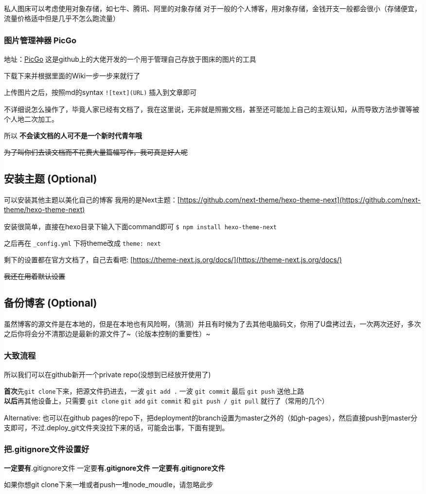 私人图床可以考虑使用对象存储，如七牛、腾讯、阿里的对象存储
对于一般的个人博客，用对象存储，金钱开支一般都会很小（存储便宜，流量价格适中但是几乎不怎么跑流量）

### 图片管理神器 PicGo

地址：[PicGo](https://github.com/Molunerfinn/PicGo)
这是github上的大佬开发的一个用于管理自己存放于图床的图片的工具

下载下来并根据里面的Wiki一步一步来就行了

上传图片之后，按照md的syntax `![text](URL)` 插入到文章即可

不详细说怎么操作了，毕竟人家已经有文档了，我在这里说，无非就是照搬文档，甚至还可能加上自己的主观认知，从而导致方法步骤等被个人地二次加工。

所以
**不会读文档的人可不是一个新时代青年哦**

~~为了叫你们去读文档而不花费大量篇幅写作，我可真是好人呢~~

## 安装主题 (Optional)

可以安装其他主题以美化自己的博客
我用的是Next主题：[https://github.com/next-theme/hexo-theme-next](https://github.com/next-theme/hexo-theme-next)

安装很简单，直接在hexo目录下输入下面command即可
`$ npm install hexo-theme-next`

之后再在 `_config.yml` 下将theme改成
`theme: next`

剩下的设置都在官方文档了，自己去看吧: [https://theme-next.js.org/docs/](https://theme-next.js.org/docs/)

~~我还在用着默认设置~~

## 备份博客 (Optional)

虽然博客的源文件是在本地的，但是在本地也有风险啊，（猜测）并且有时候为了去其他电脑码文，你用了U盘拷过去，一次两次还好，多次之后你将会分不清那边是最新的源文件了~（论版本控制的重要性）~

### 大致流程

所以我们可以在github新开一个private repo(没想到已经放开使用了)

**首次**先`git clone`下来，把源文件扔进去，一波 `git add .` 一波 `git commit` 最后 `git push` 送他上路  
**以后**再其他设备上，只需要 `git clone` `git add` `git commit` 和 `git push / git pull` 就行了（常用的几个）

Alternative: 也可以在github pages的repo下，把deployment的branch设置为master之外的（如gh-pages），然后直接push到master分支即可，不过.deploy_git文件夹没拉下来的话，可能会出事，下面有提到。

### 把.gitignore文件设置好

**一定要有**.gitignore文件
一定要**有.gitignore文件**
**一定要有.gitignore文件**

如果你想git clone下来一堆或者push一堆node_moudle，请忽略此步
